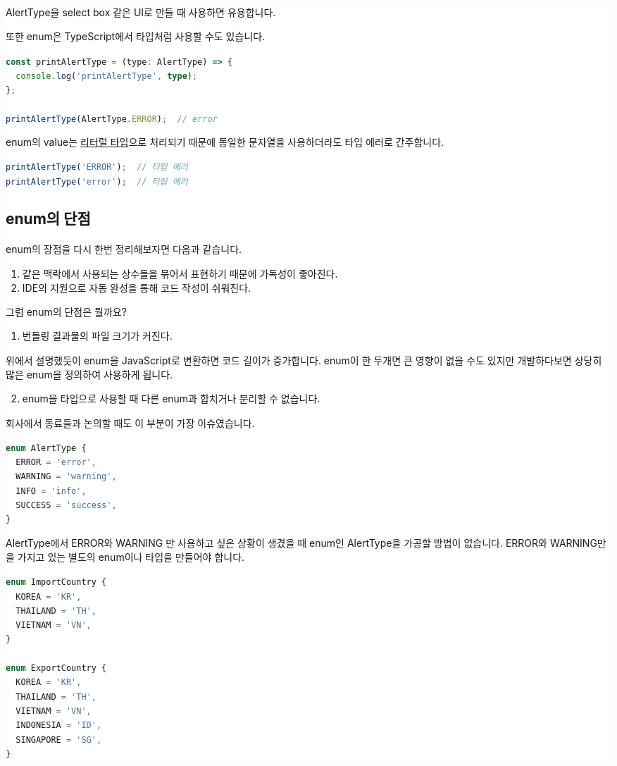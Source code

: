 AlertType을 select box 같은 UI로 만들 때 사용하면 유용합니다.

또한 enum은 TypeScript에서 타입처럼 사용할 수도 있습니다.

```ts
const printAlertType = (type: AlertType) => {  
  console.log('printAlertType', type);  
};

printAlertType(AlertType.ERROR);  // error
```

enum의 value는 [리터럴 타입](https://typescript-kr.github.io/pages/literal-types.html)으로 처리되기 때문에 동일한 문자열을 사용하더라도 타입 에러로 간주합니다.

```ts
printAlertType('ERROR');  // 타입 에러
printAlertType('error');  // 타입 에러
```


## enum의 단점
enum의 장점을 다시 한번 정리해보자면 다음과 같습니다.

1. 같은 맥락에서 사용되는 상수들을 묶어서 표현하기 때문에 가독성이 좋아진다.
2. IDE의 지원으로 자동 완성을 통해 코드 작성이 쉬워진다.

그럼 enum의 단점은 뭘까요?

1. 번들링 결과물의 파일 크기가 커진다.

위에서 설명했듯이 enum을 JavaScript로 변환하면 코드 길이가 증가합니다. enum이 한 두개면 큰 영향이 없을 수도 있지만 개발하다보면 상당히 많은 enum을 정의하여 사용하게 됩니다.

2. enum을 타입으로 사용할 때 다른 enum과 합치거나 분리할 수 없습니다.

회사에서 동료들과 논의할 때도 이 부분이 가장 이슈였습니다.

```ts
enum AlertType {  
  ERROR = 'error',  
  WARNING = 'warning',  
  INFO = 'info',  
  SUCCESS = 'success',  
}
```

AlertType에서 ERROR와 WARNING 만 사용하고 싶은 상황이 생겼을 때  enum인 AlertType을 가공할 방법이 없습니다. ERROR와 WARNING만을 가지고 있는 별도의 enum이나 타입을 만들어야 합니다.

```ts
enum ImportCountry {  
  KOREA = 'KR',  
  THAILAND = 'TH',  
  VIETNAM = 'VN',  
}  
  
enum ExportCountry {  
  KOREA = 'KR',  
  THAILAND = 'TH',  
  VIETNAM = 'VN',  
  INDONESIA = 'ID',  
  SINGAPORE = 'SG',  
}
```

